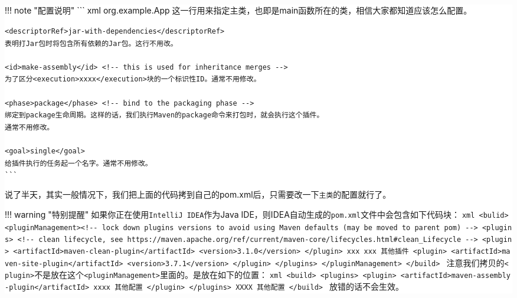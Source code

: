 !!! note "配置说明"
    ``` xml
    <mainClass>org.example.App</mainClass>
    这一行用来指定主类，也即是main函数所在的类，相信大家都知道应该怎么配置。

    <descriptorRef>jar-with-dependencies</descriptorRef>
    表明打Jar包时将包含所有依赖的Jar包。这行不用改。

    <id>make-assembly</id> <!-- this is used for inheritance merges -->
    为了区分<execution>xxxx</execution>块的一个标识性ID。通常不用修改。

    <phase>package</phase> <!-- bind to the packaging phase -->
    绑定到package生命周期。这样的话，我们执行Maven的package命令来打包时，就会执行这个插件。
    通常不用修改。

    <goal>single</goal>
    给插件执行的任务起一个名字。通常不用修改。
    ```

说了半天，其实一般情况下，我们把上面的代码拷到自己的pom.xml后，只需要改一下`主类`的配置就行了。

!!! warning "特别提醒"
    如果你正在使用`IntelliJ IDEA`作为Java IDE，则IDEA自动生成的`pom.xml`文件中会包含如下代码块：
    ```xml
    <bulid>
        <pluginManagement><!-- lock down plugins versions to avoid using Maven defaults (may be moved to parent pom) -->
            <plugins>
                <!-- clean lifecycle, see https://maven.apache.org/ref/current/maven-core/lifecycles.html#clean_Lifecycle -->
                <plugin>
                <artifactId>maven-clean-plugin</artifactId>
                <version>3.1.0</version>
                </plugin>
                xxx xxx 其他插件
                <plugin>
                <artifactId>maven-site-plugin</artifactId>
                <version>3.7.1</version>
                </plugin>
            </plugins>
        </pluginManagement>
    </build>
    ```
    注意我们拷贝的`<plugin>`不是放在这个`<pluginManagement>`里面的。是放在如下的位置：
    ```xml
    <build>
        <plugins>
            <plugin>
            <artifactId>maven-assembly-plugin</artifactId>
            xxxx 其他配置
            </plugin>
        </plugins>
        XXXX 其他配置
    </build>
    ```
    放错的话不会生效。
